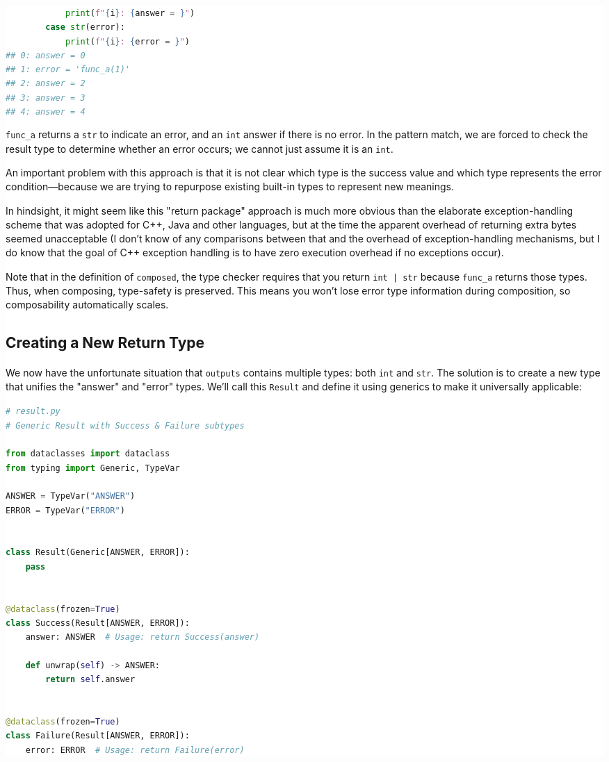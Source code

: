 ```python
            print(f"{i}: {answer = }")
        case str(error):
            print(f"{i}: {error = }")
## 0: answer = 0
## 1: error = 'func_a(1)'
## 2: answer = 2
## 3: answer = 3
## 4: answer = 4
```

`func_a` returns a `str` to indicate an error, and an `int` answer if there is no error.
In the pattern match, we are forced to check the result type to determine whether an error occurs; we cannot just assume it is an `int`.

An important problem with this approach is that it is not clear which type is the success value and which type represents the error condition—because we are trying to repurpose existing built-in types to represent new meanings.

In hindsight, it might seem like this "return package" approach is much more obvious than the elaborate exception-handling scheme that was adopted for C++, Java and other languages, but at the time the apparent overhead of returning extra bytes seemed unacceptable (I don’t know of any comparisons between that and the overhead of exception-handling mechanisms, but I do know that the goal of C++ exception handling is to have zero execution overhead if no exceptions occur).

Note that in the definition of `composed`, the type checker requires that you return `int | str` because `func_a` returns those types.
Thus, when composing, type-safety is preserved.
This means you won’t lose error type information during composition, so composability automatically scales.

## Creating a New Return Type

We now have the unfortunate situation that `outputs` contains multiple types:
both `int` and `str`.
The solution is to create a new type that unifies the "answer" and "error" types.
We’ll call this `Result` and define it using generics to make it universally applicable:

```python
# result.py
# Generic Result with Success & Failure subtypes

from dataclasses import dataclass
from typing import Generic, TypeVar

ANSWER = TypeVar("ANSWER")
ERROR = TypeVar("ERROR")


class Result(Generic[ANSWER, ERROR]):
    pass


@dataclass(frozen=True)
class Success(Result[ANSWER, ERROR]):
    answer: ANSWER  # Usage: return Success(answer)

    def unwrap(self) -> ANSWER:
        return self.answer


@dataclass(frozen=True)
class Failure(Result[ANSWER, ERROR]):
    error: ERROR  # Usage: return Failure(error)
```
